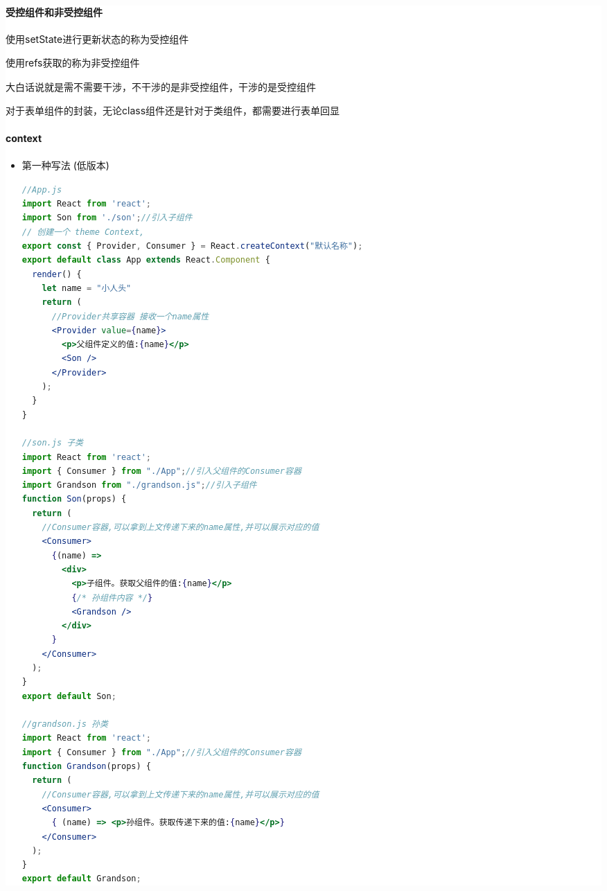 

#### 受控组件和非受控组件

使用setState进行更新状态的称为受控组件

使用refs获取的称为非受控组件

大白话说就是需不需要干涉，不干涉的是非受控组件，干涉的是受控组件

对于表单组件的封装，无论class组件还是针对于类组件，都需要进行表单回显

#### context

- 第一种写法 (低版本)

  ```jsx
  //App.js
  import React from 'react';
  import Son from './son';//引入子组件
  // 创建一个 theme Context,
  export const { Provider, Consumer } = React.createContext("默认名称");
  export default class App extends React.Component {
    render() {
      let name = "小人头"
      return (
        //Provider共享容器 接收一个name属性
        <Provider value={name}>
          <p>父组件定义的值:{name}</p>
          <Son />
        </Provider>
      );
    }
  }
  
  //son.js 子类
  import React from 'react';
  import { Consumer } from "./App";//引入父组件的Consumer容器
  import Grandson from "./grandson.js";//引入子组件
  function Son(props) {
    return (
      //Consumer容器,可以拿到上文传递下来的name属性,并可以展示对应的值
      <Consumer>
        {(name) =>
          <div>
            <p>子组件。获取父组件的值:{name}</p>
            {/* 孙组件内容 */}
            <Grandson />
          </div>
        }
      </Consumer>
    );
  }
  export default Son;
  
  //grandson.js 孙类
  import React from 'react';
  import { Consumer } from "./App";//引入父组件的Consumer容器
  function Grandson(props) {
    return (
      //Consumer容器,可以拿到上文传递下来的name属性,并可以展示对应的值
      <Consumer>
        { (name) => <p>孙组件。获取传递下来的值:{name}</p>}
      </Consumer>
    );
  }
  export default Grandson;
  ```